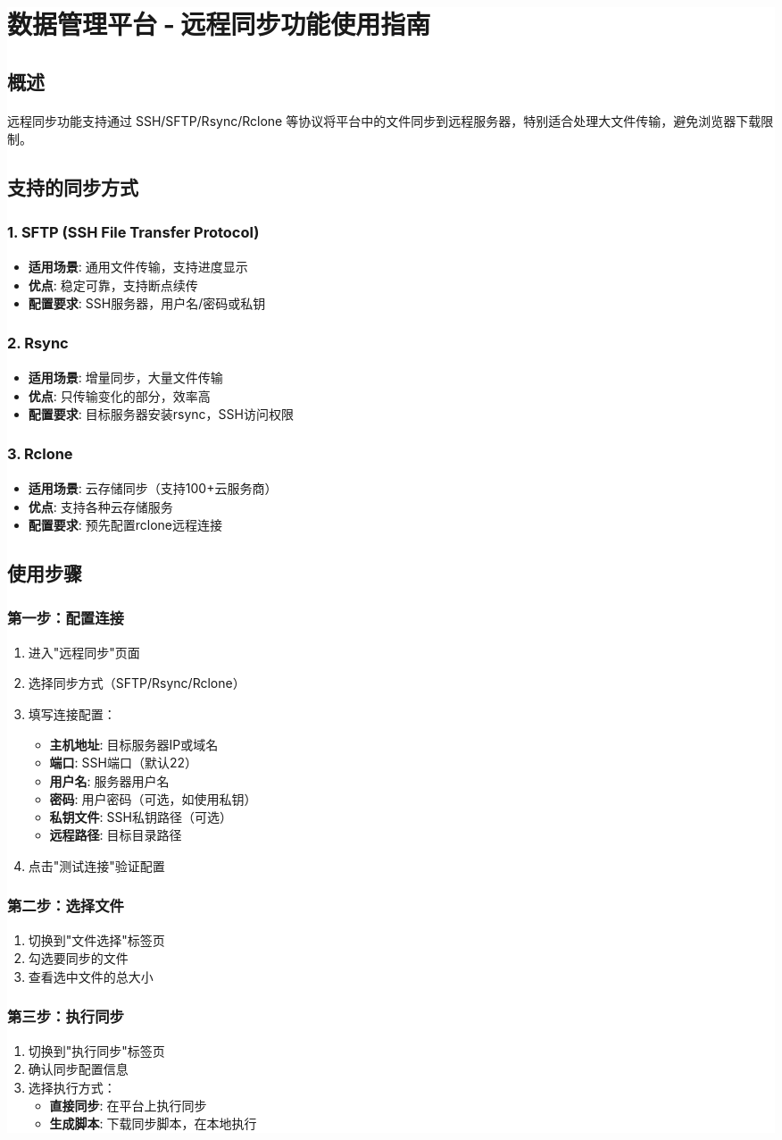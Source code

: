 # 数据管理平台 - 远程同步功能使用指南

## 概述

远程同步功能支持通过 SSH/SFTP/Rsync/Rclone 等协议将平台中的文件同步到远程服务器，特别适合处理大文件传输，避免浏览器下载限制。

## 支持的同步方式

### 1. SFTP (SSH File Transfer Protocol)
- **适用场景**: 通用文件传输，支持进度显示
- **优点**: 稳定可靠，支持断点续传
- **配置要求**: SSH服务器，用户名/密码或私钥

### 2. Rsync
- **适用场景**: 增量同步，大量文件传输
- **优点**: 只传输变化的部分，效率高
- **配置要求**: 目标服务器安装rsync，SSH访问权限

### 3. Rclone
- **适用场景**: 云存储同步（支持100+云服务商）
- **优点**: 支持各种云存储服务
- **配置要求**: 预先配置rclone远程连接

## 使用步骤

### 第一步：配置连接

1. 进入"远程同步"页面
2. 选择同步方式（SFTP/Rsync/Rclone）
3. 填写连接配置：
   - **主机地址**: 目标服务器IP或域名
   - **端口**: SSH端口（默认22）
   - **用户名**: 服务器用户名
   - **密码**: 用户密码（可选，如使用私钥）
   - **私钥文件**: SSH私钥路径（可选）
   - **远程路径**: 目标目录路径

4. 点击"测试连接"验证配置

### 第二步：选择文件

1. 切换到"文件选择"标签页
2. 勾选要同步的文件
3. 查看选中文件的总大小

### 第三步：执行同步

1. 切换到"执行同步"标签页
2. 确认同步配置信息
3. 选择执行方式：
   - **直接同步**: 在平台上执行同步
   - **生成脚本**: 下载同步脚本，在本地执行
